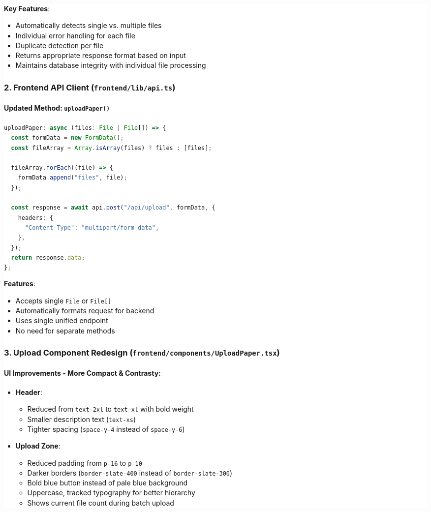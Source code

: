 **Key Features**:

- Automatically detects single vs. multiple files
- Individual error handling for each file
- Duplicate detection per file
- Returns appropriate response format based on input
- Maintains database integrity with individual file processing

### 2. Frontend API Client (`frontend/lib/api.ts`)

#### Updated Method: `uploadPaper()`

```typescript
uploadPaper: async (files: File | File[]) => {
  const formData = new FormData();
  const fileArray = Array.isArray(files) ? files : [files];

  fileArray.forEach((file) => {
    formData.append("files", file);
  });

  const response = await api.post("/api/upload", formData, {
    headers: {
      "Content-Type": "multipart/form-data",
    },
  });
  return response.data;
};
```

**Features**:

- Accepts single `File` or `File[]`
- Automatically formats request for backend
- Uses single unified endpoint
- No need for separate methods

### 3. Upload Component Redesign (`frontend/components/UploadPaper.tsx`)

#### UI Improvements - More Compact & Contrasty:

- **Header**:

  - Reduced from `text-2xl` to `text-xl` with bold weight
  - Smaller description text (`text-xs`)
  - Tighter spacing (`space-y-4` instead of `space-y-6`)

- **Upload Zone**:

  - Reduced padding from `p-16` to `p-10`
  - Darker borders (`border-slate-400` instead of `border-slate-300`)
  - Bold blue button instead of pale blue background
  - Uppercase, tracked typography for better hierarchy
  - Shows current file count during batch upload
